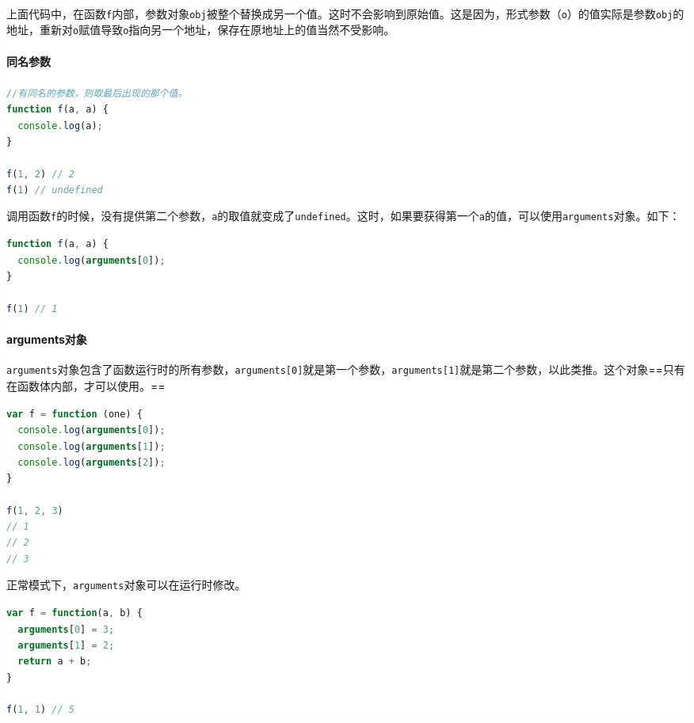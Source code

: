 上面代码中，在函数`f`内部，参数对象`obj`被整个替换成另一个值。这时不会影响到原始值。这是因为，形式参数（`o`）的值实际是参数`obj`的地址，重新对`o`赋值导致`o`指向另一个地址，保存在原地址上的值当然不受影响。



#### 同名参数

```js
//有同名的参数，则取最后出现的那个值。
function f(a, a) {
  console.log(a);
}

f(1, 2) // 2
f(1) // undefined
```

调用函数`f`的时候，没有提供第二个参数，`a`的取值就变成了`undefined`。这时，如果要获得第一个`a`的值，可以使用`arguments`对象。如下：

```js
function f(a, a) {
  console.log(arguments[0]);
}

f(1) // 1
```



#### arguments对象

`arguments`对象包含了函数运行时的所有参数，`arguments[0]`就是第一个参数，`arguments[1]`就是第二个参数，以此类推。这个对象==只有在函数体内部，才可以使用。==

```js
var f = function (one) {
  console.log(arguments[0]);
  console.log(arguments[1]);
  console.log(arguments[2]);
}

f(1, 2, 3)
// 1
// 2
// 3
```

正常模式下，`arguments`对象可以在运行时修改。

```js
var f = function(a, b) {
  arguments[0] = 3;
  arguments[1] = 2;
  return a + b;
}

f(1, 1) // 5
```
